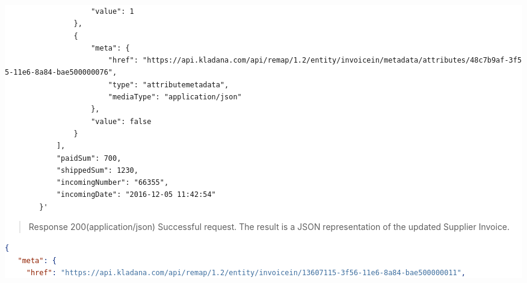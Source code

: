 ```shell
                    "value": 1
                },
                {
                    "meta": {
                        "href": "https://api.kladana.com/api/remap/1.2/entity/invoicein/metadata/attributes/48c7b9af-3f55-11e6-8a84-bae500000076",
                        "type": "attributemetadata",
                        "mediaType": "application/json"
                    },
                    "value": false
                }
            ],
            "paidSum": 700,
            "shippedSum": 1230,
            "incomingNumber": "66355",
            "incomingDate": "2016-12-05 11:42:54"
        }'
```

> Response 200(application/json)
Successful request. The result is a JSON representation of the updated Supplier Invoice.

```json
{
   "meta": {
     "href": "https://api.kladana.com/api/remap/1.2/entity/invoicein/13607115-3f56-11e6-8a84-bae500000011",
